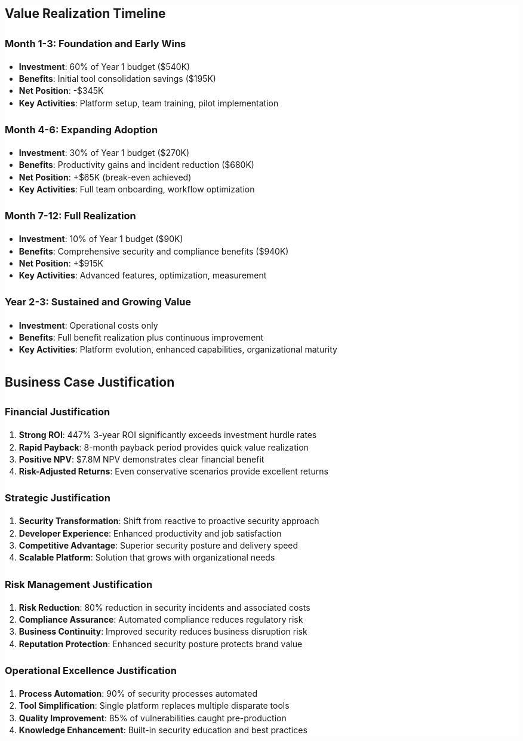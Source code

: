 ## Value Realization Timeline

### Month 1-3: Foundation and Early Wins
- **Investment**: 60% of Year 1 budget ($540K)
- **Benefits**: Initial tool consolidation savings ($195K)
- **Net Position**: -$345K
- **Key Activities**: Platform setup, team training, pilot implementation

### Month 4-6: Expanding Adoption
- **Investment**: 30% of Year 1 budget ($270K)
- **Benefits**: Productivity gains and incident reduction ($680K)
- **Net Position**: +$65K (break-even achieved)
- **Key Activities**: Full team onboarding, workflow optimization

### Month 7-12: Full Realization
- **Investment**: 10% of Year 1 budget ($90K)
- **Benefits**: Comprehensive security and compliance benefits ($940K)
- **Net Position**: +$915K
- **Key Activities**: Advanced features, optimization, measurement

### Year 2-3: Sustained and Growing Value
- **Investment**: Operational costs only
- **Benefits**: Full benefit realization plus continuous improvement
- **Key Activities**: Platform evolution, enhanced capabilities, organizational maturity

## Business Case Justification

### Financial Justification
1. **Strong ROI**: 447% 3-year ROI significantly exceeds investment hurdle rates
2. **Rapid Payback**: 8-month payback period provides quick value realization
3. **Positive NPV**: $7.8M NPV demonstrates clear financial benefit
4. **Risk-Adjusted Returns**: Even conservative scenarios provide excellent returns

### Strategic Justification
1. **Security Transformation**: Shift from reactive to proactive security approach
2. **Developer Experience**: Enhanced productivity and job satisfaction
3. **Competitive Advantage**: Superior security posture and delivery speed
4. **Scalable Platform**: Solution that grows with organizational needs

### Risk Management Justification
1. **Risk Reduction**: 80% reduction in security incidents and associated costs
2. **Compliance Assurance**: Automated compliance reduces regulatory risk
3. **Business Continuity**: Improved security reduces business disruption risk
4. **Reputation Protection**: Enhanced security posture protects brand value

### Operational Excellence Justification
1. **Process Automation**: 90% of security processes automated
2. **Tool Simplification**: Single platform replaces multiple disparate tools
3. **Quality Improvement**: 85% of vulnerabilities caught pre-production
4. **Knowledge Enhancement**: Built-in security education and best practices
